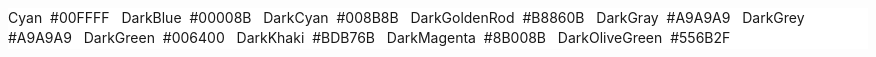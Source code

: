 <tr>
<td>Cyan&nbsp;</td>
<td>#00FFFF</td>
<td style="background-color:#00FFFF">&nbsp;</td>
</tr>

<tr>
<td>DarkBlue&nbsp;</td>
<td>#00008B</td>
<td style="background-color:#00008B">&nbsp;</td>
</tr>

<tr>
<td>DarkCyan&nbsp;</td>
<td>#008B8B</td>
<td style="background-color:#008B8B">&nbsp;</td>
</tr>

<tr>
<td>DarkGoldenRod&nbsp;</td>
<td>#B8860B</td>
<td style="background-color:#B8860B">&nbsp;</td>
</tr>

<tr>
<td>DarkGray&nbsp;</td>
<td>#A9A9A9</td>
<td style="background-color:#A9A9A9">&nbsp;</td>
</tr>

<tr>
<td>DarkGrey&nbsp;</td>
<td>#A9A9A9</td>
<td style="background-color:#A9A9A9">&nbsp;</td>
</tr>

<tr>
<td>DarkGreen&nbsp;</td>
<td>#006400</td>
<td style="background-color:#006400">&nbsp;</td>
</tr>

<tr>
<td>DarkKhaki&nbsp;</td>
<td>#BDB76B</td>
<td style="background-color:#BDB76B">&nbsp;</td>
</tr>

<tr>
<td>DarkMagenta&nbsp;</td>
<td>#8B008B</td>
<td style="background-color:#8B008B">&nbsp;</td>
</tr>

<tr>
<td>DarkOliveGreen&nbsp;</td>
<td>#556B2F</td>
<td style="background-color:#556B2F">&nbsp;</td>
</tr>
